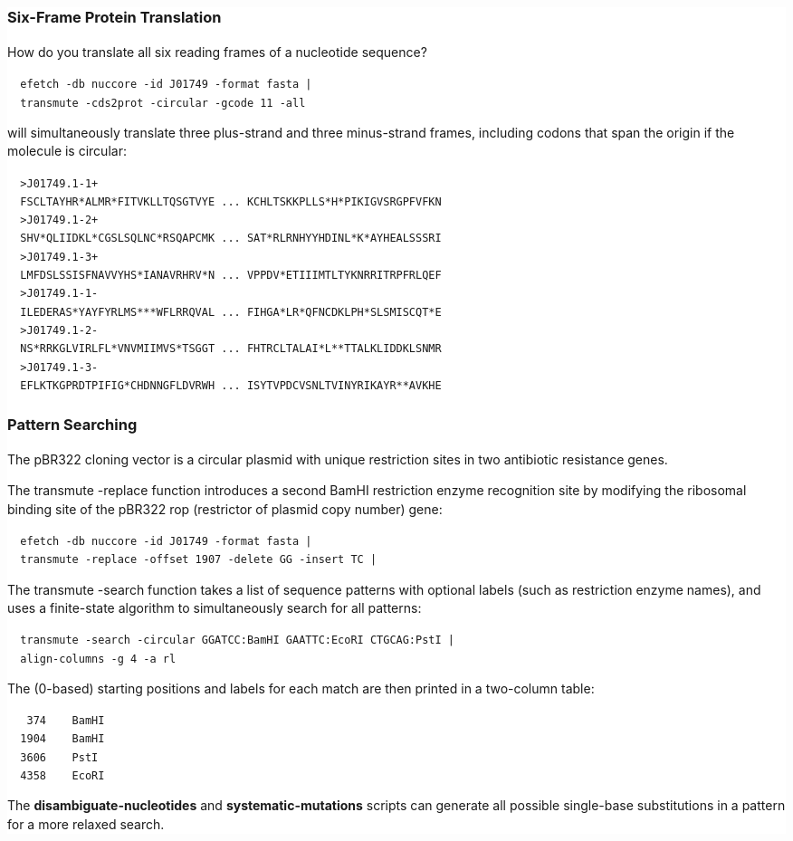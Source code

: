 ### Six-Frame Protein Translation

How do you translate all six reading frames of a nucleotide sequence?

```
  efetch -db nuccore -id J01749 -format fasta |
  transmute -cds2prot -circular -gcode 11 -all
```

will simultaneously translate three plus-strand and three minus-strand frames, including codons that span the origin if the molecule is circular:

```
  >J01749.1-1+
  FSCLTAYHR*ALMR*FITVKLLTQSGTVYE ... KCHLTSKKPLLS*H*PIKIGVSRGPFVFKN
  >J01749.1-2+
  SHV*QLIIDKL*CGSLSQLNC*RSQAPCMK ... SAT*RLRNHYYHDINL*K*AYHEALSSSRI
  >J01749.1-3+
  LMFDSLSSISFNAVVYHS*IANAVRHRV*N ... VPPDV*ETIIIMTLTYKNRRITRPFRLQEF
  >J01749.1-1-
  ILEDERAS*YAYFYRLMS***WFLRRQVAL ... FIHGA*LR*QFNCDKLPH*SLSMISCQT*E
  >J01749.1-2-
  NS*RRKGLVIRLFL*VNVMIIMVS*TSGGT ... FHTRCLTALAI*L**TTALKLIDDKLSNMR
  >J01749.1-3-
  EFLKTKGPRDTPIFIG*CHDNNGFLDVRWH ... ISYTVPDCVSNLTVINYRIKAYR**AVKHE
```

### Pattern Searching

The pBR322 cloning vector is a circular plasmid with unique restriction sites in two antibiotic resistance genes.

The transmute -replace function introduces a second BamHI restriction enzyme recognition site by modifying the ribosomal binding site of the pBR322 rop (restrictor of plasmid copy number) gene:

```
  efetch -db nuccore -id J01749 -format fasta |
  transmute -replace -offset 1907 -delete GG -insert TC |
```

The transmute -search function takes a list of sequence patterns with optional labels (such as restriction enzyme names), and uses a finite-state algorithm to simultaneously search for all patterns:

```
  transmute -search -circular GGATCC:BamHI GAATTC:EcoRI CTGCAG:PstI |
  align-columns -g 4 -a rl
```

The (0-based) starting positions and labels for each match are then printed in a two-column table:

```
   374    BamHI
  1904    BamHI
  3606    PstI
  4358    EcoRI
```

The **disambiguate-nucleotides** and **systematic-mutations** scripts can generate all possible single-base substitutions in a pattern for a more relaxed search.
